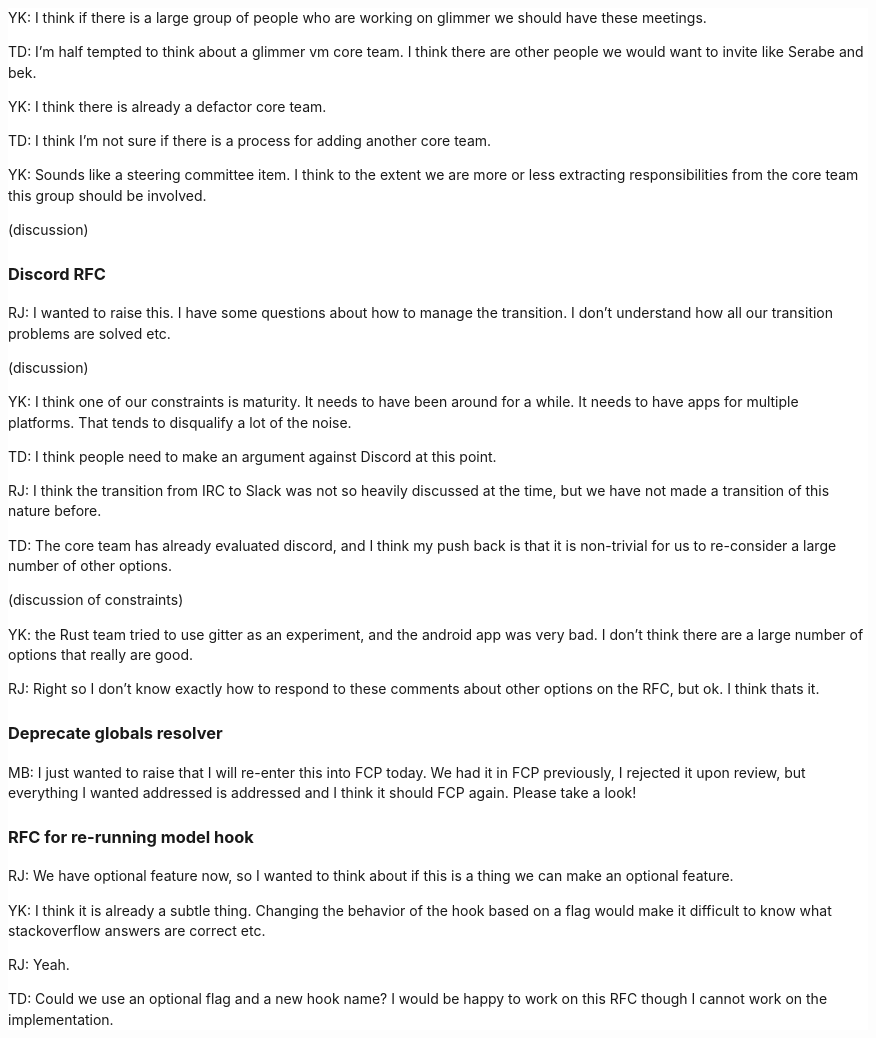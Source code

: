 YK: I think if there is a large group of people who are working on glimmer we should have these meetings.

TD: I’m half tempted to think about a glimmer vm core team. I think there are other people we would want to invite like Serabe and bek.

YK: I think there is already a defactor core team.

TD: I think I’m not sure if there is a process for adding another core team.

YK: Sounds like a steering committee item. I think to the extent we are more or less extracting responsibilities from the core team this group should be involved.

(discussion)

### Discord RFC

RJ: I wanted to raise this. I have some questions about how to manage the transition. I don’t understand how all our transition problems are solved etc.

(discussion)

YK: I think one of our constraints is maturity. It needs to have been around for a while. It needs to have apps for multiple platforms. That tends to disqualify a lot of the noise.

TD: I think people need to make an argument against Discord at this point.

RJ: I think the transition from IRC to Slack was not so heavily discussed at the time, but we have not made a transition of this nature before.

TD: The core team has already evaluated discord, and I think my push back is that it is non-trivial for us to re-consider a large number of other options.

(discussion of constraints)

YK: the Rust team tried to use gitter as an experiment, and the android app was very bad. I don’t think there are a large number of options that really are good.

RJ: Right so I don’t know exactly how to respond to these comments about other options on the RFC, but ok. I think thats it.

### Deprecate globals resolver

MB: I just wanted to raise that I will re-enter this into FCP today. We had it in FCP previously, I rejected it upon review, but everything I wanted addressed is addressed and I think it should FCP again. Please take a look!

### RFC for re-running model hook

RJ: We have optional feature now, so I wanted to think about if this is a thing we can make an optional feature.

YK: I think it is already a subtle thing. Changing the behavior of the hook based on a flag would make it difficult to know what stackoverflow answers are correct etc.

RJ: Yeah.

TD: Could we use an optional flag and a new hook name? I would be happy to work on this RFC though I cannot work on the implementation.
